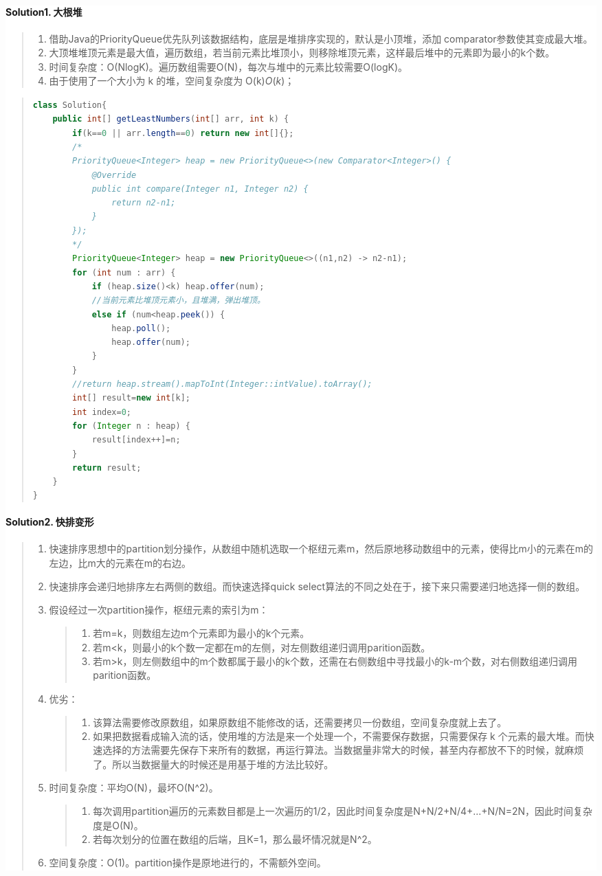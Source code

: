 #### Solution1. 大根堆

> 1. 借助Java的PriorityQueue优先队列该数据结构，底层是堆排序实现的，默认是小顶堆，添加 comparator参数使其变成最大堆。
> 2. 大顶堆堆顶元素是最大值，遍历数组，若当前元素比堆顶小，则移除堆顶元素，这样最后堆中的元素即为最小的k个数。
> 3. 时间复杂度：O(NlogK)。遍历数组需要O(N)，每次与堆中的元素比较需要O(logK)。
> 4. 由于使用了一个大小为 k 的堆，空间复杂度为 O(k)*O*(*k*)；

> ```java
> class Solution{
>     public int[] getLeastNumbers(int[] arr, int k) {
>         if(k==0 || arr.length==0) return new int[]{};
>         /*
>         PriorityQueue<Integer> heap = new PriorityQueue<>(new Comparator<Integer>() {
>             @Override
>             public int compare(Integer n1, Integer n2) {
>                 return n2-n1;
>             }
>         });
>         */
>         PriorityQueue<Integer> heap = new PriorityQueue<>((n1,n2) -> n2-n1);
>         for (int num : arr) {
>             if (heap.size()<k) heap.offer(num);
>             //当前元素比堆顶元素小，且堆满，弹出堆顶。
>             else if (num<heap.peek()) {
>                 heap.poll();
>                 heap.offer(num);
>             }
>         }
>         //return heap.stream().mapToInt(Integer::intValue).toArray();
>         int[] result=new int[k];
>         int index=0;
>         for (Integer n : heap) {
>             result[index++]=n;
>         }
>         return result;
>     }
> }
> ```

#### Solution2. 快排变形

> 1. 快速排序思想中的partition划分操作，从数组中随机选取一个枢纽元素m，然后原地移动数组中的元素，使得比m小的元素在m的左边，比m大的元素在m的右边。
>
> 2. 快速排序会递归地排序左右两侧的数组。而快速选择quick select算法的不同之处在于，接下来只需要递归地选择一侧的数组。
>
> 3. 假设经过一次partition操作，枢纽元素的索引为m：
>
>     > 1. 若m=k，则数组左边m个元素即为最小的k个元素。
>     > 2. 若m<k，则最小的k个数一定都在m的左侧，对左侧数组递归调用parition函数。
>     > 3. 若m>k，则左侧数组中的m个数都属于最小的k个数，还需在右侧数组中寻找最小的k-m个数，对右侧数组递归调用parition函数。
>
> 4. 优劣：
>
>     > 1. 该算法需要修改原数组，如果原数组不能修改的话，还需要拷贝一份数组，空间复杂度就上去了。
>     > 2. 如果把数据看成输入流的话，使用堆的方法是来一个处理一个，不需要保存数据，只需要保存 k 个元素的最大堆。而快速选择的方法需要先保存下来所有的数据，再运行算法。当数据量非常大的时候，甚至内存都放不下的时候，就麻烦了。所以当数据量大的时候还是用基于堆的方法比较好。
>
> 5. 时间复杂度：平均O(N)，最坏O(N^2)。
>
>     > 1. 每次调用partition遍历的元素数目都是上一次遍历的1/2，因此时间复杂度是N+N/2+N/4+...+N/N=2N，因此时间复杂度是O(N)。
>     > 2. 若每次划分的位置在数组的后端，且K=1，那么最坏情况就是N^2。
>
> 6. 空间复杂度：O(1)。partition操作是原地进行的，不需额外空间。
